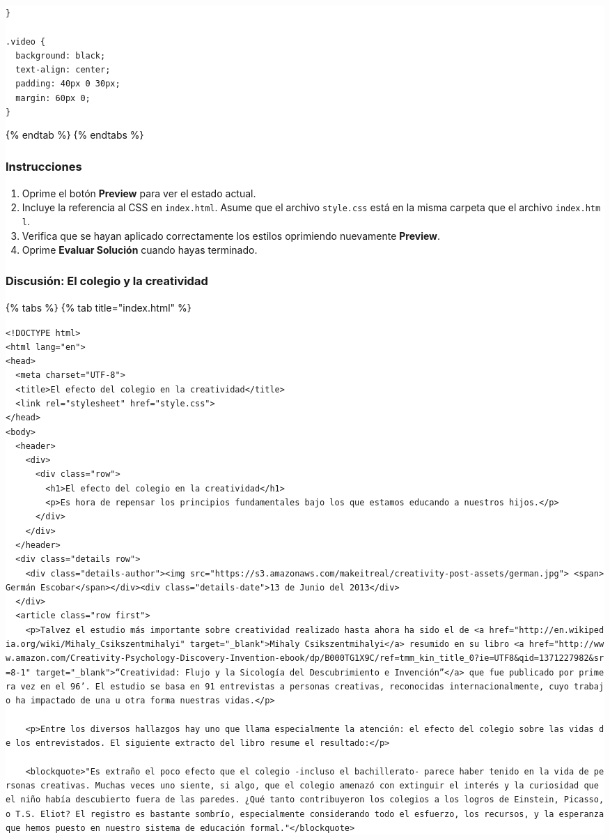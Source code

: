```markup
}

.video {
  background: black;
  text-align: center;
  padding: 40px 0 30px;
  margin: 60px 0;
}
```
{% endtab %}
{% endtabs %}

### Instrucciones

1. Oprime el botón **Preview** para ver el estado actual.
2. Incluye la referencia al CSS en `index.html`. Asume que el archivo `style.css` está en la misma carpeta que el archivo `index.html`.
3. Verifica que se hayan aplicado correctamente los estilos oprimiendo nuevamente **Preview**.
4. Oprime **Evaluar Solución** cuando hayas terminado.

###  **Discusión:** El colegio y la creatividad

{% tabs %}
{% tab title="index.html" %}
```markup
<!DOCTYPE html>
<html lang="en">
<head>
  <meta charset="UTF-8">
  <title>El efecto del colegio en la creatividad</title>
  <link rel="stylesheet" href="style.css">
</head>
<body>
  <header>
    <div>
      <div class="row">
        <h1>El efecto del colegio en la creatividad</h1>
        <p>Es hora de repensar los principios fundamentales bajo los que estamos educando a nuestros hijos.</p>
      </div>
    </div>
  </header>
  <div class="details row">
    <div class="details-author"><img src="https://s3.amazonaws.com/makeitreal/creativity-post-assets/german.jpg"> <span>Germán Escobar</span></div><div class="details-date">13 de Junio del 2013</div>
  </div>
  <article class="row first">
    <p>Talvez el estudio más importante sobre creatividad realizado hasta ahora ha sido el de <a href="http://en.wikipedia.org/wiki/Mihaly_Csikszentmihalyi" target="_blank">Mihaly Csikszentmihalyi</a> resumido en su libro <a href="http://www.amazon.com/Creativity-Psychology-Discovery-Invention-ebook/dp/B000TG1X9C/ref=tmm_kin_title_0?ie=UTF8&qid=1371227982&sr=8-1" target="_blank">“Creatividad: Flujo y la Sicología del Descubrimiento e Invención”</a> que fue publicado por primera vez en el 96’. El estudio se basa en 91 entrevistas a personas creativas, reconocidas internacionalmente, cuyo trabajo ha impactado de una u otra forma nuestras vidas.</p>

    <p>Entre los diversos hallazgos hay uno que llama especialmente la atención: el efecto del colegio sobre las vidas de los entrevistados. El siguiente extracto del libro resume el resultado:</p>

    <blockquote>"Es extraño el poco efecto que el colegio -incluso el bachillerato- parece haber tenido en la vida de personas creativas. Muchas veces uno siente, si algo, que el colegio amenazó con extinguir el interés y la curiosidad que el niño había descubierto fuera de las paredes. ¿Qué tanto contribuyeron los colegios a los logros de Einstein, Picasso, o T.S. Eliot? El registro es bastante sombrío, especialmente considerando todo el esfuerzo, los recursos, y la esperanza que hemos puesto en nuestro sistema de educación formal."</blockquote>
```